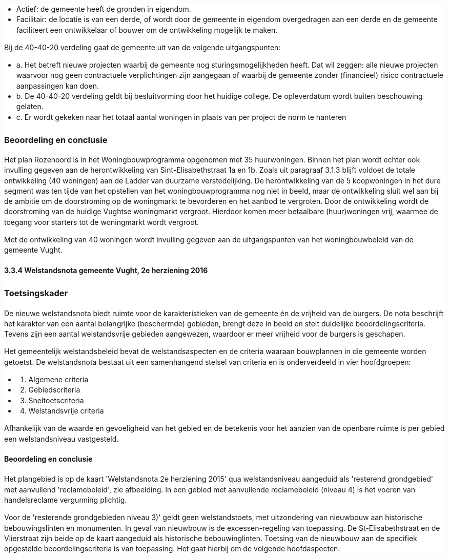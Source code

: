 - Actief: de gemeente heeft de gronden in eigendom.
- Facilitair: de locatie is van een derde, of wordt door de gemeente in eigendom overgedragen aan een derde en de gemeente faciliteert een ontwikkelaar of bouwer om de ontwikkeling mogelijk te maken.

Bij de 40-40-20 verdeling gaat de gemeente uit van de volgende uitgangspunten:

- a. Het betreft nieuwe projecten waarbij de gemeente nog sturingsmogelijkheden heeft. Dat wil zeggen: alle nieuwe projecten waarvoor nog geen contractuele verplichtingen zijn aangegaan of waarbij de gemeente zonder (financieel) risico contractuele aanpassingen kan doen.
- b. De 40-40-20 verdeling geldt bij besluitvorming door het huidige college. De opleverdatum wordt buiten beschouwing gelaten.
- c. Er wordt gekeken naar het totaal aantal woningen in plaats van per project de norm te hanteren

### Beoordeling en conclusie

Het plan Rozenoord is in het Woningbouwprogramma opgenomen met 35 huurwoningen. Binnen het plan wordt echter ook invulling gegeven aan de herontwikkeling van Sint-Elisabethstraat 1a en 1b. Zoals uit paragraaf 3.1.3 blijft voldoet de totale ontwikkeling (40 woningen) aan de Ladder van duurzame verstedelijking. De herontwikkeling van de 5 koopwoningen in het dure segment was ten tijde van het opstellen van het woningbouwprogramma nog niet in beeld, maar de ontwikkeling sluit wel aan bij de ambitie om de doorstroming op de woningmarkt te bevorderen en het aanbod te vergroten. Door de ontwikkeling wordt de doorstroming van de huidige Vughtse woningmarkt vergroot. Hierdoor komen meer betaalbare (huur)woningen vrij, waarmee de toegang voor starters tot de woningmarkt wordt vergroot.

Met de ontwikkeling van 40 woningen wordt invulling gegeven aan de uitgangspunten van het woningbouwbeleid van de gemeente Vught.

#### 3.3.4 Welstandsnota gemeente Vught, 2e herziening 2016

### Toetsingskader

De nieuwe welstandsnota biedt ruimte voor de karakteristieken van de gemeente én de vrijheid van de burgers. De nota beschrijft het karakter van een aantal belangrijke (beschermde) gebieden, brengt deze in beeld en stelt duidelijke beoordelingscriteria. Tevens zijn een aantal welstandsvrije gebieden aangewezen, waardoor er meer vrijheid voor de burgers is geschapen.

Het gemeentelijk welstandsbeleid bevat de welstandsaspecten en de criteria waaraan bouwplannen in die gemeente worden getoetst. De welstandsnota bestaat uit een samenhangend stelsel van criteria en is onderverdeeld in vier hoofdgroepen:

- 1. Algemene criteria
- 2. Gebiedscriteria
- 3. Sneltoetscriteria
- 4. Welstandsvrije criteria

Afhankelijk van de waarde en gevoeligheid van het gebied en de betekenis voor het aanzien van de openbare ruimte is per gebied een welstandsniveau vastgesteld.

#### Beoordeling en conclusie

Het plangebied is op de kaart 'Welstandsnota 2e herziening 2015' qua welstandsniveau aangeduid als 'resterend grondgebied' met aanvullend 'reclamebeleid', zie afbeelding. In een gebied met aanvullende reclamebeleid (niveau 4) is het voeren van handelsreclame vergunning plichtig.

Voor de 'resterende grondgebieden niveau 3)' geldt geen welstandstoets, met uitzondering van nieuwbouw aan historische bebouwingslinten en monumenten. In geval van nieuwbouw is de excessen-regeling van toepassing. De St-Elisabethstraat en de Vlierstraat zijn beide op de kaart aangeduid als historische bebouwinglinten. Toetsing van de nieuwbouw aan de specifiek opgestelde beoordelingscriteria is van toepassing. Het gaat hierbij om de volgende hoofdaspecten:
